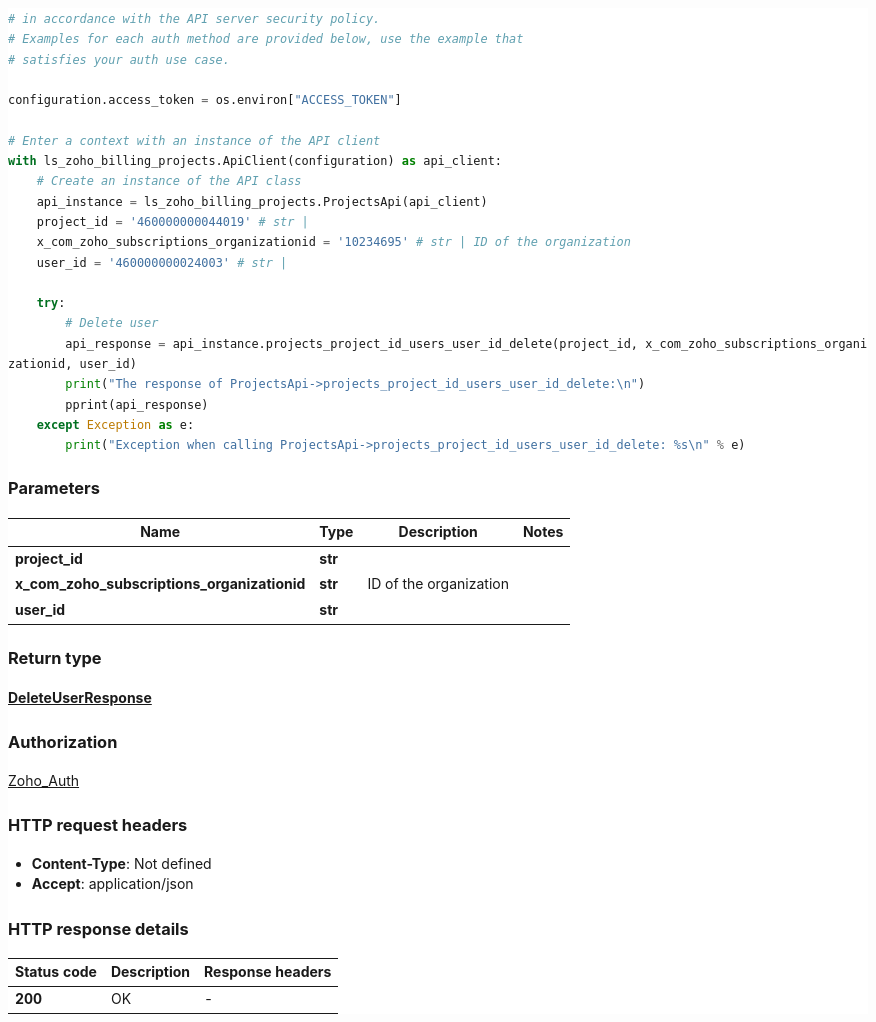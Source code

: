 ```python
# in accordance with the API server security policy.
# Examples for each auth method are provided below, use the example that
# satisfies your auth use case.

configuration.access_token = os.environ["ACCESS_TOKEN"]

# Enter a context with an instance of the API client
with ls_zoho_billing_projects.ApiClient(configuration) as api_client:
    # Create an instance of the API class
    api_instance = ls_zoho_billing_projects.ProjectsApi(api_client)
    project_id = '460000000044019' # str | 
    x_com_zoho_subscriptions_organizationid = '10234695' # str | ID of the organization
    user_id = '460000000024003' # str | 

    try:
        # Delete user
        api_response = api_instance.projects_project_id_users_user_id_delete(project_id, x_com_zoho_subscriptions_organizationid, user_id)
        print("The response of ProjectsApi->projects_project_id_users_user_id_delete:\n")
        pprint(api_response)
    except Exception as e:
        print("Exception when calling ProjectsApi->projects_project_id_users_user_id_delete: %s\n" % e)
```



### Parameters


Name | Type | Description  | Notes
------------- | ------------- | ------------- | -------------
 **project_id** | **str**|  | 
 **x_com_zoho_subscriptions_organizationid** | **str**| ID of the organization | 
 **user_id** | **str**|  | 

### Return type

[**DeleteUserResponse**](DeleteUserResponse.md)

### Authorization

[Zoho_Auth](../README.md#Zoho_Auth)

### HTTP request headers

 - **Content-Type**: Not defined
 - **Accept**: application/json

### HTTP response details

| Status code | Description | Response headers |
|-------------|-------------|------------------|
**200** | OK |  -  |
